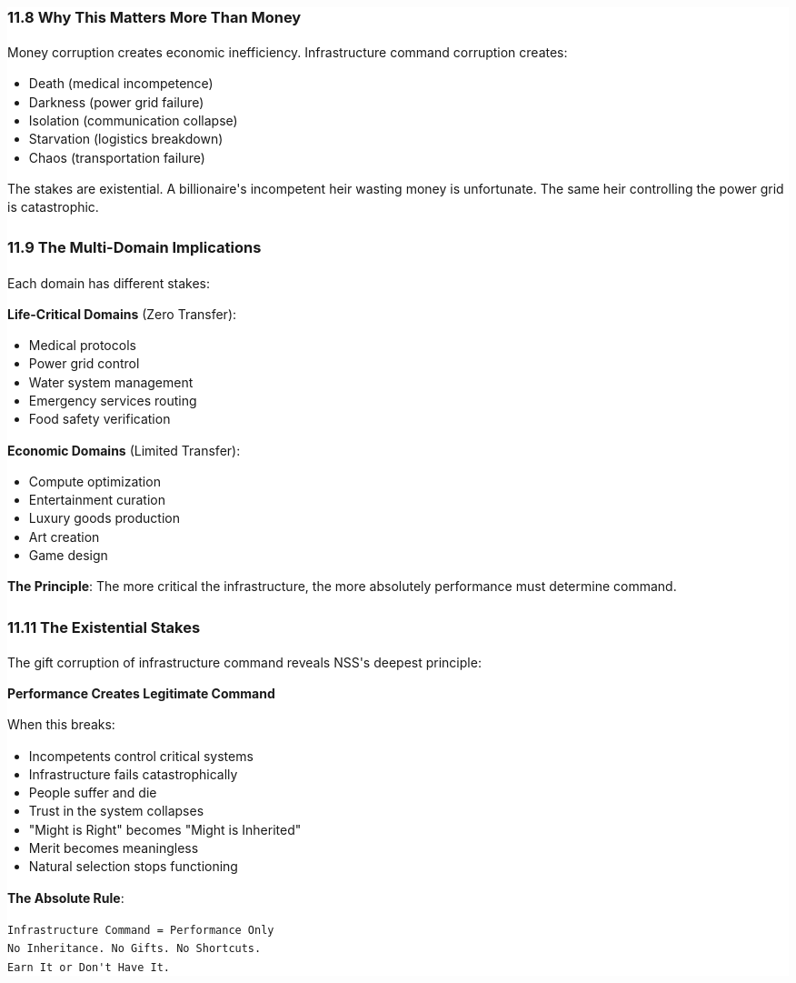 ### 11.8 Why This Matters More Than Money

Money corruption creates economic inefficiency.
Infrastructure command corruption creates:
- Death (medical incompetence)
- Darkness (power grid failure)
- Isolation (communication collapse)
- Starvation (logistics breakdown)
- Chaos (transportation failure)

The stakes are existential. A billionaire's incompetent heir wasting money is unfortunate. The same heir controlling the power grid is catastrophic.

### 11.9 The Multi-Domain Implications

Each domain has different stakes:

**Life-Critical Domains** (Zero Transfer):
- Medical protocols
- Power grid control
- Water system management
- Emergency services routing
- Food safety verification

**Economic Domains** (Limited Transfer):
- Compute optimization
- Entertainment curation
- Luxury goods production
- Art creation
- Game design

**The Principle**: The more critical the infrastructure, the more absolutely performance must determine command.

### 11.11 The Existential Stakes

The gift corruption of infrastructure command reveals NSS's deepest principle:

**Performance Creates Legitimate Command**

When this breaks:
- Incompetents control critical systems
- Infrastructure fails catastrophically  
- People suffer and die
- Trust in the system collapses
- "Might is Right" becomes "Might is Inherited"
- Merit becomes meaningless
- Natural selection stops functioning

**The Absolute Rule**:
```
Infrastructure Command = Performance Only
No Inheritance. No Gifts. No Shortcuts.
Earn It or Don't Have It.
```
